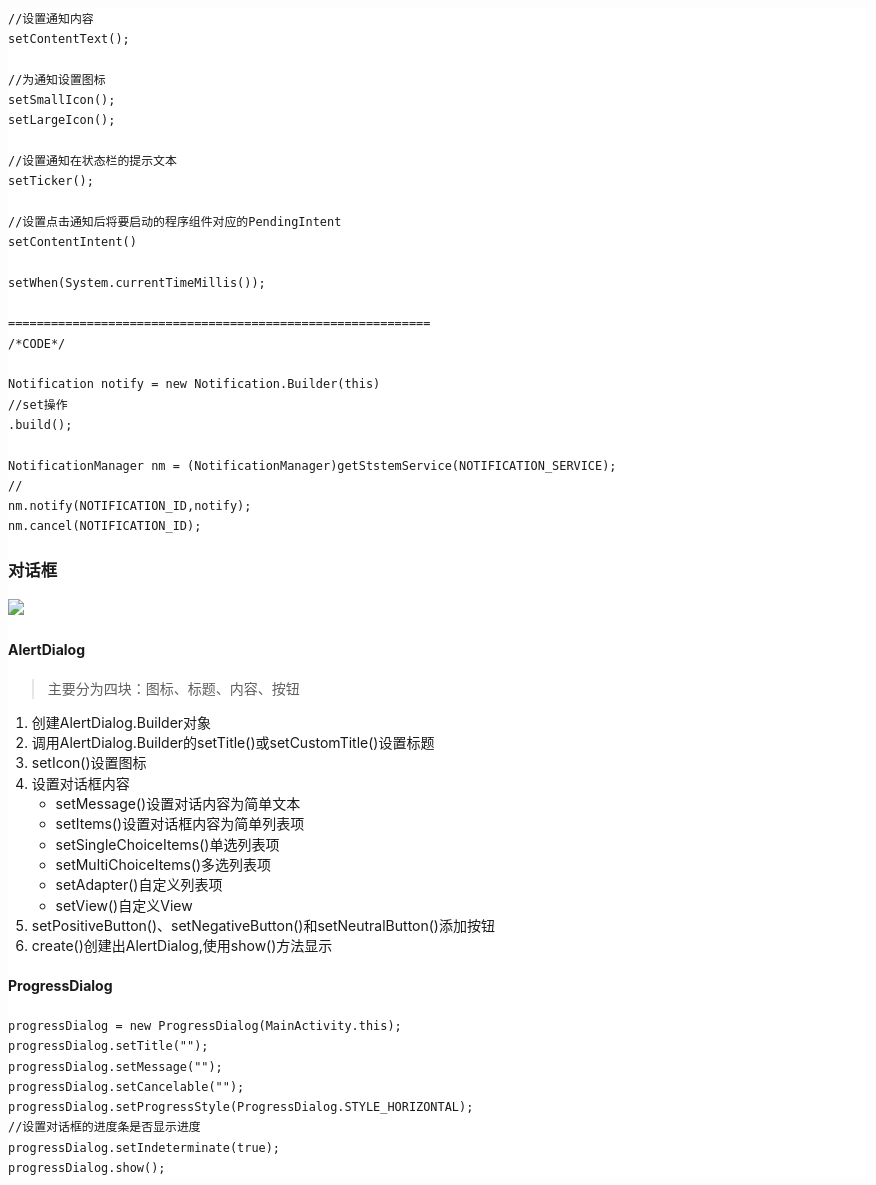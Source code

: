 	//设置通知内容
	setContentText();

	//为通知设置图标
	setSmallIcon();
	setLargeIcon();

	//设置通知在状态栏的提示文本
	setTicker();

	//设置点击通知后将要启动的程序组件对应的PendingIntent
	setContentIntent()

	setWhen(System.currentTimeMillis());
	
	===========================================================
	/*CODE*/

	Notification notify = new Notification.Builder(this)
	//set操作
	.build();
	
	NotificationManager nm = (NotificationManager)getStstemService(NOTIFICATION_SERVICE);
	//
	nm.notify(NOTIFICATION_ID,notify);
	nm.cancel(NOTIFICATION_ID);


### 对话框 ###

![](C:\Users\Dendi\Pictures\Android\AlertDialog.png)

#### AlertDialog ####
>主要分为四块：图标、标题、内容、按钮

1. 创建AlertDialog.Builder对象
2. 调用AlertDialog.Builder的setTitle()或setCustomTitle()设置标题
3. setIcon()设置图标
4. 设置对话框内容 
	- setMessage()设置对话内容为简单文本
	- setItems()设置对话框内容为简单列表项
	- setSingleChoiceItems()单选列表项
	- setMultiChoiceItems()多选列表项
	- setAdapter()自定义列表项
	- setView()自定义View
5. setPositiveButton()、setNegativeButton()和setNeutralButton()添加按钮
6. create()创建出AlertDialog,使用show()方法显示

#### ProgressDialog ####
    progressDialog = new ProgressDialog(MainActivity.this);
	progressDialog.setTitle("");
	progressDialog.setMessage("");
	progressDialog.setCancelable("");
	progressDialog.setProgressStyle(ProgressDialog.STYLE_HORIZONTAL);
	//设置对话框的进度条是否显示进度
	progressDialog.setIndeterminate(true);
	progressDialog.show();
